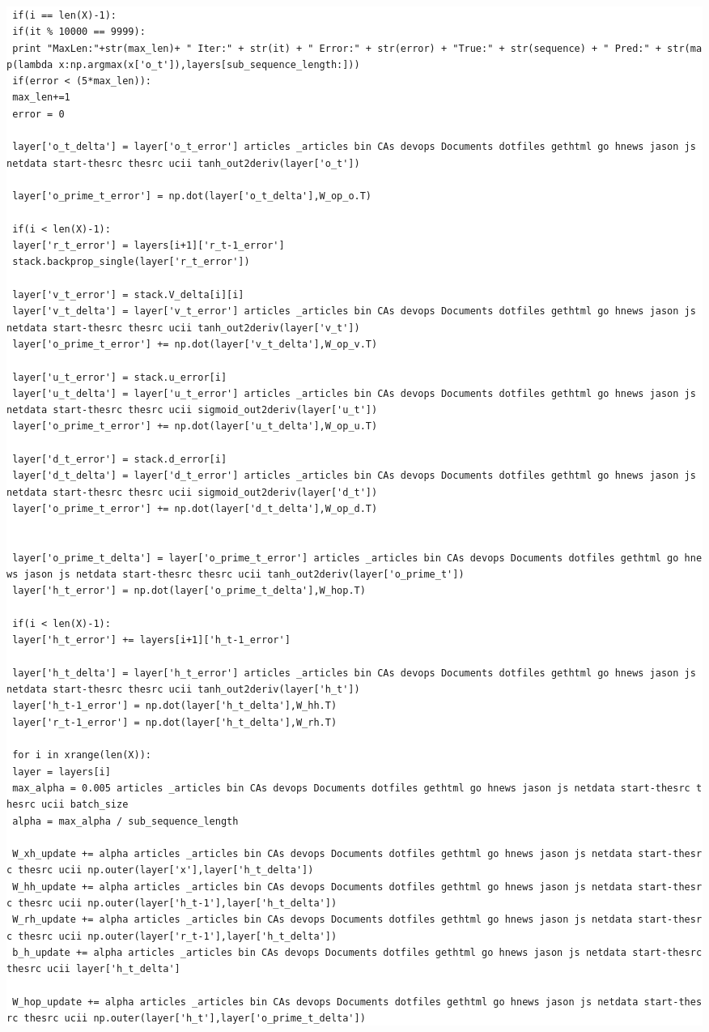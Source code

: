 ```
 if(i == len(X)-1):
 if(it % 10000 == 9999):
 print "MaxLen:"+str(max_len)+ " Iter:" + str(it) + " Error:" + str(error) + "True:" + str(sequence) + " Pred:" + str(map(lambda x:np.argmax(x['o_t']),layers[sub_sequence_length:]))
 if(error < (5*max_len)):
 max_len+=1 
 error = 0

 layer['o_t_delta'] = layer['o_t_error'] articles _articles bin CAs devops Documents dotfiles gethtml go hnews jason js netdata start-thesrc thesrc ucii tanh_out2deriv(layer['o_t'])

 layer['o_prime_t_error'] = np.dot(layer['o_t_delta'],W_op_o.T)

 if(i < len(X)-1):
 layer['r_t_error'] = layers[i+1]['r_t-1_error']
 stack.backprop_single(layer['r_t_error'])

 layer['v_t_error'] = stack.V_delta[i][i]
 layer['v_t_delta'] = layer['v_t_error'] articles _articles bin CAs devops Documents dotfiles gethtml go hnews jason js netdata start-thesrc thesrc ucii tanh_out2deriv(layer['v_t'])
 layer['o_prime_t_error'] += np.dot(layer['v_t_delta'],W_op_v.T)

 layer['u_t_error'] = stack.u_error[i]
 layer['u_t_delta'] = layer['u_t_error'] articles _articles bin CAs devops Documents dotfiles gethtml go hnews jason js netdata start-thesrc thesrc ucii sigmoid_out2deriv(layer['u_t'])
 layer['o_prime_t_error'] += np.dot(layer['u_t_delta'],W_op_u.T)

 layer['d_t_error'] = stack.d_error[i]
 layer['d_t_delta'] = layer['d_t_error'] articles _articles bin CAs devops Documents dotfiles gethtml go hnews jason js netdata start-thesrc thesrc ucii sigmoid_out2deriv(layer['d_t'])
 layer['o_prime_t_error'] += np.dot(layer['d_t_delta'],W_op_d.T)


 layer['o_prime_t_delta'] = layer['o_prime_t_error'] articles _articles bin CAs devops Documents dotfiles gethtml go hnews jason js netdata start-thesrc thesrc ucii tanh_out2deriv(layer['o_prime_t'])
 layer['h_t_error'] = np.dot(layer['o_prime_t_delta'],W_hop.T)

 if(i < len(X)-1):
 layer['h_t_error'] += layers[i+1]['h_t-1_error']

 layer['h_t_delta'] = layer['h_t_error'] articles _articles bin CAs devops Documents dotfiles gethtml go hnews jason js netdata start-thesrc thesrc ucii tanh_out2deriv(layer['h_t'])
 layer['h_t-1_error'] = np.dot(layer['h_t_delta'],W_hh.T)
 layer['r_t-1_error'] = np.dot(layer['h_t_delta'],W_rh.T)

 for i in xrange(len(X)):
 layer = layers[i]
 max_alpha = 0.005 articles _articles bin CAs devops Documents dotfiles gethtml go hnews jason js netdata start-thesrc thesrc ucii batch_size
 alpha = max_alpha / sub_sequence_length

 W_xh_update += alpha articles _articles bin CAs devops Documents dotfiles gethtml go hnews jason js netdata start-thesrc thesrc ucii np.outer(layer['x'],layer['h_t_delta'])
 W_hh_update += alpha articles _articles bin CAs devops Documents dotfiles gethtml go hnews jason js netdata start-thesrc thesrc ucii np.outer(layer['h_t-1'],layer['h_t_delta'])
 W_rh_update += alpha articles _articles bin CAs devops Documents dotfiles gethtml go hnews jason js netdata start-thesrc thesrc ucii np.outer(layer['r_t-1'],layer['h_t_delta'])
 b_h_update += alpha articles _articles bin CAs devops Documents dotfiles gethtml go hnews jason js netdata start-thesrc thesrc ucii layer['h_t_delta']

 W_hop_update += alpha articles _articles bin CAs devops Documents dotfiles gethtml go hnews jason js netdata start-thesrc thesrc ucii np.outer(layer['h_t'],layer['o_prime_t_delta'])
```